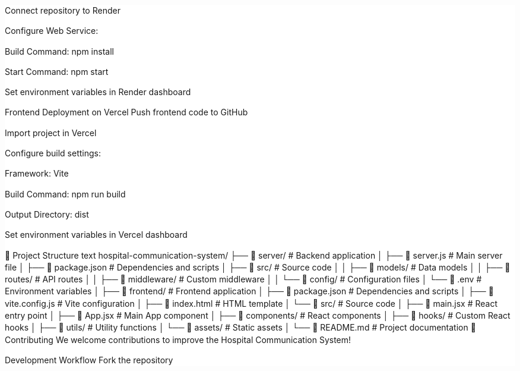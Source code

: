 
Connect repository to Render

Configure Web Service:

Build Command: npm install

Start Command: npm start

Set environment variables in Render dashboard

Frontend Deployment on Vercel
Push frontend code to GitHub

Import project in Vercel

Configure build settings:

Framework: Vite

Build Command: npm run build

Output Directory: dist

Set environment variables in Vercel dashboard

📁 Project Structure
text
hospital-communication-system/
├── 📁 server/                 # Backend application
│   ├── 📄 server.js          # Main server file
│   ├── 📄 package.json       # Dependencies and scripts
│   ├── 📁 src/               # Source code
│   │   ├── 📁 models/        # Data models
│   │   ├── 📁 routes/        # API routes
│   │   ├── 📁 middleware/    # Custom middleware
│   │   └── 📁 config/        # Configuration files
│   └── 📄 .env              # Environment variables
│
├── 📁 frontend/              # Frontend application
│   ├── 📄 package.json       # Dependencies and scripts
│   ├── 📄 vite.config.js     # Vite configuration
│   ├── 📄 index.html         # HTML template
│   └── 📁 src/               # Source code
│       ├── 📄 main.jsx       # React entry point
│       ├── 📄 App.jsx        # Main App component
│       ├── 📁 components/    # React components
│       ├── 📁 hooks/         # Custom React hooks
│       ├── 📁 utils/         # Utility functions
│       └── 📁 assets/        # Static assets
│
└── 📄 README.md              # Project documentation
👥 Contributing
We welcome contributions to improve the Hospital Communication System!

Development Workflow
Fork the repository
